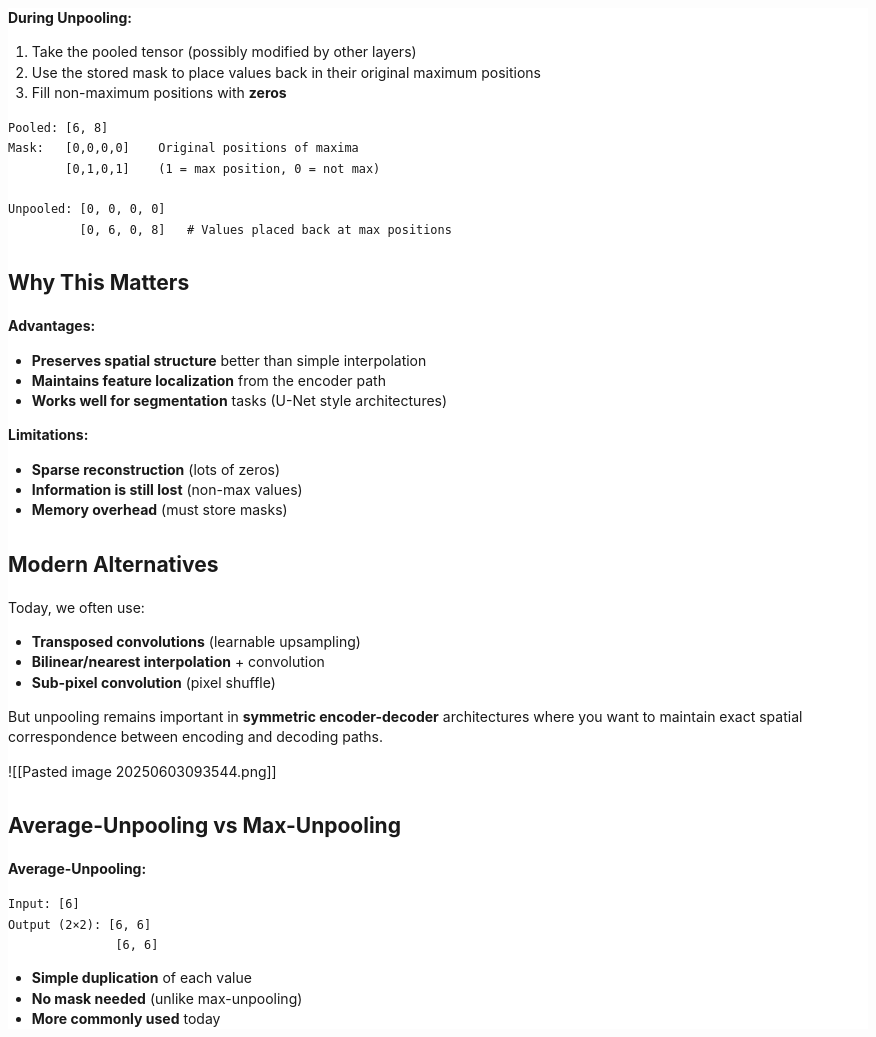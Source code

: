 **During Unpooling:**

1. Take the pooled tensor (possibly modified by other layers)
2. Use the stored mask to place values back in their original maximum positions
3. Fill non-maximum positions with **zeros**

```
Pooled: [6, 8]
Mask:   [0,0,0,0]    Original positions of maxima
        [0,1,0,1]    (1 = max position, 0 = not max)

Unpooled: [0, 0, 0, 0]
          [0, 6, 0, 8]   # Values placed back at max positions
```

## Why This Matters

**Advantages:**

- **Preserves spatial structure** better than simple interpolation
- **Maintains feature localization** from the encoder path
- **Works well for segmentation** tasks (U-Net style architectures)

**Limitations:**

- **Sparse reconstruction** (lots of zeros)
- **Information is still lost** (non-max values)
- **Memory overhead** (must store masks)

## Modern Alternatives

Today, we often use:

- **Transposed convolutions** (learnable upsampling)
- **Bilinear/nearest interpolation** + convolution
- **Sub-pixel convolution** (pixel shuffle)

But unpooling remains important in **symmetric encoder-decoder** architectures where you want to maintain exact spatial correspondence between encoding and decoding paths.


![[Pasted image 20250603093544.png]]
## Average-Unpooling vs Max-Unpooling

**Average-Unpooling:**

```
Input: [6]
Output (2×2): [6, 6]
               [6, 6]
```

- **Simple duplication** of each value
- **No mask needed** (unlike max-unpooling)
- **More commonly used** today
